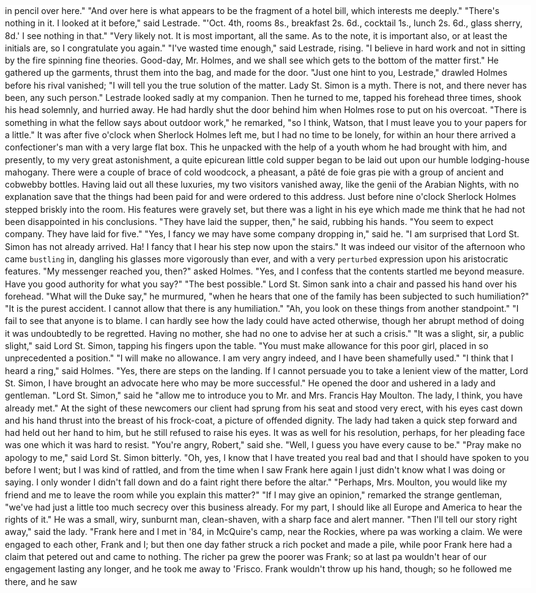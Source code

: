in pencil over here." "And over here is what appears to be the fragment of a hotel bill, which interests me deeply." "There's nothing in it. I looked at it before," said Lestrade. "'Oct. 4th, rooms 8s., breakfast 2s. 6d., cocktail 1s., lunch 2s. 6d., glass sherry, 8d.' I see nothing in that." "Very likely not. It is most important, all the same. As to the note, it is important also, or at least the initials are, so I congratulate you again." "I've wasted time enough," said Lestrade, rising. "I believe in hard work and not in sitting by the fire spinning fine theories. Good-day, Mr. Holmes, and we shall see which gets to the bottom of the matter first." He gathered up the garments, thrust them into the bag, and made for the door. "Just one hint to you, Lestrade," drawled Holmes before his rival vanished; "I will tell you the true solution of the matter. Lady St. Simon is a myth. There is not, and there never has been, any such person." Lestrade looked sadly at my companion. Then he turned to me, tapped his forehead three times, shook his head solemnly, and hurried away. He had hardly shut the door behind him when Holmes rose to put on his overcoat. "There is something in what the fellow says about outdoor work," he remarked, "so I think, Watson, that I must leave you to your papers for a little." It was after five o'clock when Sherlock Holmes left me, but I had no time to be lonely, for within an hour there arrived a confectioner's man with a very large flat box. This he unpacked with the help of a youth whom he had brought with him, and presently, to my very great astonishment, a quite epicurean little cold supper began to be laid out upon our humble lodging-house mahogany. There were a couple of brace of cold woodcock, a pheasant, a pâté de foie gras pie with a group of ancient and cobwebby bottles. Having laid out all these luxuries, my two visitors vanished away, like the genii of the Arabian Nights, with no explanation save that the things had been paid for and were ordered to this address. Just before nine o'clock Sherlock Holmes stepped briskly into the room. His features were gravely set, but there was a light in his eye which made me think that he had not been disappointed in his conclusions. "They have laid the supper, then," he said, rubbing his hands. "You seem to expect company. They have laid for five." "Yes, I fancy we may have some company dropping in," said he. "I am surprised that Lord St. Simon has not already arrived. Ha! I fancy that I hear his step now upon the stairs." It was indeed our visitor of the afternoon who came `bustling` in, dangling his glasses more vigorously than ever, and with a very `perturbed` expression upon his aristocratic features. "My messenger reached you, then?" asked Holmes. "Yes, and I confess that the contents startled me beyond measure. Have you good authority for what you say?" "The best possible." Lord St. Simon sank into a chair and passed his hand over his forehead. "What will the Duke say," he murmured, "when he hears that one of the family has been subjected to such humiliation?" "It is the purest accident. I cannot allow that there is any humiliation." "Ah, you look on these things from another standpoint." "I fail to see that anyone is to blame. I can hardly see how the lady could have acted otherwise, though her abrupt method of doing it was undoubtedly to be regretted. Having no mother, she had no one to advise her at such a crisis." "It was a slight, sir, a public slight," said Lord St. Simon, tapping his fingers upon the table. "You must make allowance for this poor girl, placed in so unprecedented a position." "I will make no allowance. I am very angry indeed, and I have been shamefully used." "I think that I heard a ring," said Holmes. "Yes, there are steps on the landing. If I cannot persuade you to take a lenient view of the matter, Lord St. Simon, I have brought an advocate here who may be more successful." He opened the door and ushered in a lady and gentleman. "Lord St. Simon," said he "allow me to introduce you to Mr. and Mrs. Francis Hay Moulton. The lady, I think, you have already met." At the sight of these newcomers our client had sprung from his seat and stood very erect, with his eyes cast down and his hand thrust into the breast of his frock-coat, a picture of offended dignity. The lady had taken a quick step forward and had held out her hand to him, but he still refused to raise his eyes. It was as well for his resolution, perhaps, for her pleading face was one which it was hard to resist. "You're angry, Robert," said she. "Well, I guess you have every cause to be." "Pray make no apology to me," said Lord St. Simon bitterly. "Oh, yes, I know that I have treated you real bad and that I should have spoken to you before I went; but I was kind of rattled, and from the time when I saw Frank here again I just didn't know what I was doing or saying. I only wonder I didn't fall down and do a faint right there before the altar." "Perhaps, Mrs. Moulton, you would like my friend and me to leave the room while you explain this matter?" "If I may give an opinion," remarked the strange gentleman, "we've had just a little too much secrecy over this business already. For my part, I should like all Europe and America to hear the rights of it." He was a small, wiry, sunburnt man, clean-shaven, with a sharp face and alert manner. "Then I'll tell our story right away," said the lady. "Frank here and I met in '84, in McQuire's camp, near the Rockies, where pa was working a claim. We were engaged to each other, Frank and I; but then one day father struck a rich pocket and made a pile, while poor Frank here had a claim that petered out and came to nothing. The richer pa grew the poorer was Frank; so at last pa wouldn't hear of our engagement lasting any longer, and he took me away to 'Frisco. Frank wouldn't throw up his hand, though; so he followed me there, and he saw